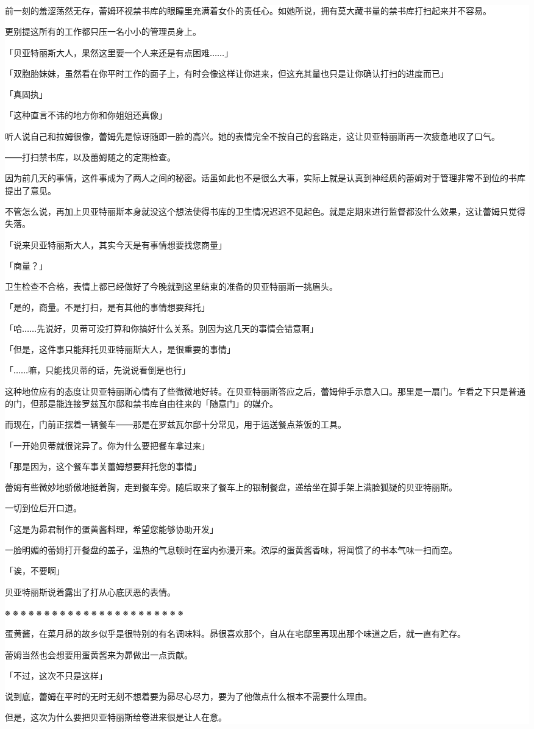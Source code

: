 前一刻的羞涩荡然无存，蕾姆环视禁书库的眼瞳里充满着女仆的责任心。如她所说，拥有莫大藏书量的禁书库打扫起来并不容易。

更别提这所有的工作都只压一名小小的管理员身上。

「贝亚特丽斯大人，果然这里要一个人来还是有点困难……」

「双胞胎妹妹，虽然看在你平时工作的面子上，有时会像这样让你进来，但这充其量也只是让你确认打扫的进度而已」

「真固执」

「这种直言不讳的地方你和你姐姐还真像」

听人说自己和拉姆很像，蕾姆先是惊讶随即一脸的高兴。她的表情完全不按自己的套路走，这让贝亚特丽斯再一次疲惫地叹了口气。

——打扫禁书库，以及蕾姆随之的定期检查。

因为前几天的事情，这件事成为了两人之间的秘密。话虽如此也不是很么大事，实际上就是认真到神经质的蕾姆对于管理非常不到位的书库提出了意见。

不管怎么说，再加上贝亚特丽斯本身就没这个想法使得书库的卫生情况迟迟不见起色。就是定期来进行监督都没什么效果，这让蕾姆只觉得失落。

「说来贝亚特丽斯大人，其实今天是有事情想要找您商量」

「商量？」

卫生检查不合格，表情上都已经做好了今晚就到这里结束的准备的贝亚特丽斯一挑眉头。

「是的，商量。不是打扫，是有其他的事情想要拜托」

「哈……先说好，贝蒂可没打算和你搞好什么关系。别因为这几天的事情会错意啊」

「但是，这件事只能拜托贝亚特丽斯大人，是很重要的事情」

「……嘛，只能找贝蒂的话，先说说看倒是也行」

这种地位应有的态度让贝亚特丽斯心情有了些微微地好转。在贝亚特丽斯答应之后，蕾姆伸手示意入口。那里是一扇门。乍看之下只是普通的门，但那是能连接罗兹瓦尔邸和禁书库自由往来的「随意门」的媒介。

而现在，门前正摆着一辆餐车——那是在罗兹瓦尔邸十分常见，用于运送餐点茶饭的工具。

「一开始贝蒂就很诧异了。你为什么要把餐车拿过来」

「那是因为，这个餐车事关蕾姆想要拜托您的事情」

蕾姆有些微妙地骄傲地挺着胸，走到餐车旁。随后取来了餐车上的银制餐盘，递给坐在脚手架上满脸狐疑的贝亚特丽斯。

一切到位后开口道。

「这是为昴君制作的蛋黄酱料理，希望您能够协助开发」

一脸明媚的蕾姆打开餐盘的盖子，温热的气息顿时在室内弥漫开来。浓厚的蛋黄酱香味，将闻惯了的书本气味一扫而空。

「诶，不要啊」

贝亚特丽斯说着露出了打从心底厌恶的表情。

※ ※ ※ ※ ※ ※ ※ ※ ※ ※ ※ ※ ※ ※ ※ ※ ※ ※ ※ ※ ※ ※ ※

蛋黄酱，在菜月昴的故乡似乎是很特别的有名调味料。昴很喜欢那个，自从在宅邸里再现出那个味道之后，就一直有贮存。

蕾姆当然也会想要用蛋黄酱来为昴做出一点贡献。

「不过，这次不只是这样」

说到底，蕾姆在平时的无时无刻不想着要为昴尽心尽力，要为了他做点什么根本不需要什么理由。

但是，这次为什么要把贝亚特丽斯给卷进来很是让人在意。

